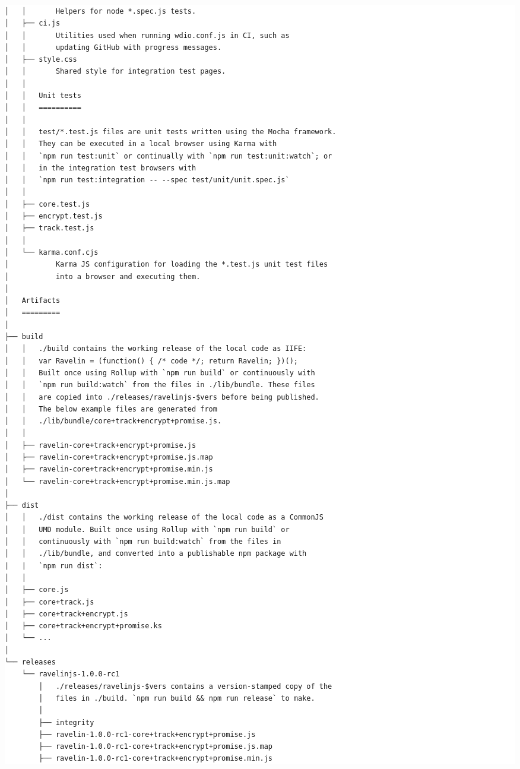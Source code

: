     │   │       Helpers for node *.spec.js tests.
    │   ├── ci.js
    │   │       Utilities used when running wdio.conf.js in CI, such as
    │   │       updating GitHub with progress messages.
    │   ├── style.css
    │   │       Shared style for integration test pages.
    │   │
    │   │   Unit tests
    │   │   ==========
    │   │
    │   │   test/*.test.js files are unit tests written using the Mocha framework.
    │   │   They can be executed in a local browser using Karma with
    │   │   `npm run test:unit` or continually with `npm run test:unit:watch`; or
    │   │   in the integration test browsers with
    │   │   `npm run test:integration -- --spec test/unit/unit.spec.js`
    │   │
    │   ├── core.test.js
    │   ├── encrypt.test.js
    │   ├── track.test.js
    │   │
    │   └── karma.conf.cjs
    │           Karma JS configuration for loading the *.test.js unit test files
    │           into a browser and executing them.
    │
    │   Artifacts
    │   =========
    │
    ├── build
    │   │   ./build contains the working release of the local code as IIFE:
    │   │   var Ravelin = (function() { /* code */; return Ravelin; })();
    │   │   Built once using Rollup with `npm run build` or continuously with
    │   │   `npm run build:watch` from the files in ./lib/bundle. These files
    │   │   are copied into ./releases/ravelinjs-$vers before being published.
    │   │   The below example files are generated from
    │   │   ./lib/bundle/core+track+encrypt+promise.js.
    │   │
    │   ├── ravelin-core+track+encrypt+promise.js
    │   ├── ravelin-core+track+encrypt+promise.js.map
    │   ├── ravelin-core+track+encrypt+promise.min.js
    │   └── ravelin-core+track+encrypt+promise.min.js.map
    │
    ├── dist
    │   │   ./dist contains the working release of the local code as a CommonJS
    │   │   UMD module. Built once using Rollup with `npm run build` or
    │   │   continuously with `npm run build:watch` from the files in
    │   │   ./lib/bundle, and converted into a publishable npm package with
    |   |   `npm run dist`:
    │   │
    │   ├── core.js
    │   ├── core+track.js
    │   ├── core+track+encrypt.js
    │   ├── core+track+encrypt+promise.ks
    │   └── ...
    │
    └── releases
        └── ravelinjs-1.0.0-rc1
            │   ./releases/ravelinjs-$vers contains a version-stamped copy of the
            │   files in ./build. `npm run build && npm run release` to make.
            │
            ├── integrity
            ├── ravelin-1.0.0-rc1-core+track+encrypt+promise.js
            ├── ravelin-1.0.0-rc1-core+track+encrypt+promise.js.map
            ├── ravelin-1.0.0-rc1-core+track+encrypt+promise.min.js